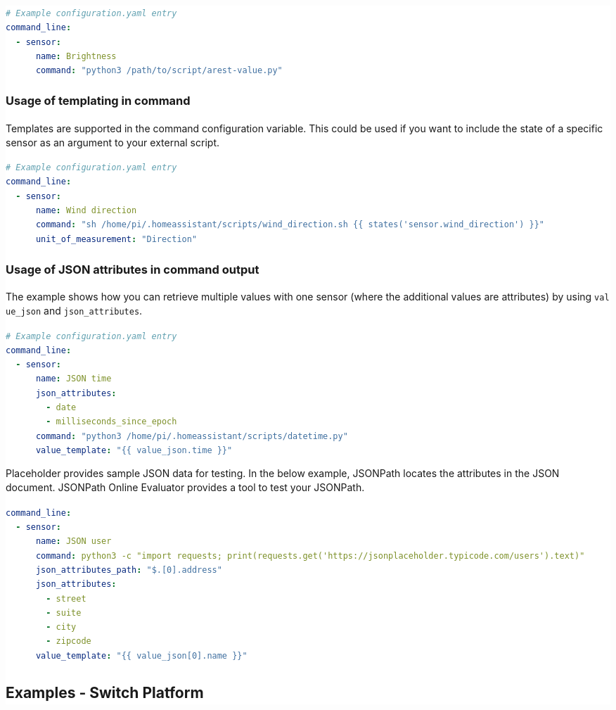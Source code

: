 ```yaml
# Example configuration.yaml entry
command_line:
  - sensor:
      name: Brightness
      command: "python3 /path/to/script/arest-value.py"
```
### Usage of templating in command

Templates are supported in the command configuration variable. This could be used if you want to include the state of a specific sensor as an argument to your external script.

```yaml
# Example configuration.yaml entry
command_line:
  - sensor:
      name: Wind direction
      command: "sh /home/pi/.homeassistant/scripts/wind_direction.sh {{ states('sensor.wind_direction') }}"
      unit_of_measurement: "Direction"
```
### Usage of JSON attributes in command output

The example shows how you can retrieve multiple values with one sensor (where the additional values are attributes) by using `value_json` and `json_attributes`.

```yaml
# Example configuration.yaml entry
command_line:
  - sensor:
      name: JSON time
      json_attributes:
        - date
        - milliseconds_since_epoch
      command: "python3 /home/pi/.homeassistant/scripts/datetime.py"
      value_template: "{{ value_json.time }}"
```

Placeholder provides sample JSON data for testing. In the below example, JSONPath locates the attributes in the JSON document. JSONPath Online Evaluator provides a tool to test your JSONPath.

```yaml
command_line:
  - sensor:
      name: JSON user
      command: python3 -c "import requests; print(requests.get('https://jsonplaceholder.typicode.com/users').text)"
      json_attributes_path: "$.[0].address"
      json_attributes:
        - street
        - suite
        - city
        - zipcode
      value_template: "{{ value_json[0].name }}"
```
## Examples - Switch Platform
